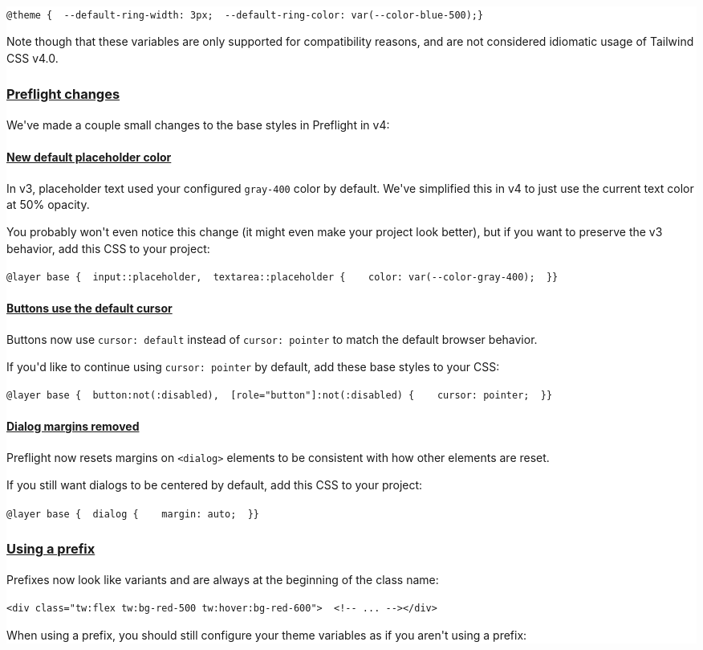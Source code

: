 ```
@theme {  --default-ring-width: 3px;  --default-ring-color: var(--color-blue-500);}
```

Note though that these variables are only supported for compatibility reasons, and are not considered idiomatic usage of Tailwind CSS v4.0.

### [Preflight changes](https://tailwindcss.com/docs/upgrade-guide#preflight-changes)

We've made a couple small changes to the base styles in Preflight in v4:

#### [New default placeholder color](https://tailwindcss.com/docs/upgrade-guide#new-default-placeholder-color)

In v3, placeholder text used your configured `gray-400` color by default. We've simplified this in v4 to just use the current text color at 50% opacity.

You probably won't even notice this change (it might even make your project look better), but if you want to preserve the v3 behavior, add this CSS to your project:

```
@layer base {  input::placeholder,  textarea::placeholder {    color: var(--color-gray-400);  }}
```

#### [Buttons use the default cursor](https://tailwindcss.com/docs/upgrade-guide#buttons-use-the-default-cursor)

Buttons now use `cursor: default` instead of `cursor: pointer` to match the default browser behavior.

If you'd like to continue using `cursor: pointer` by default, add these base styles to your CSS:

```
@layer base {  button:not(:disabled),  [role="button"]:not(:disabled) {    cursor: pointer;  }}
```

#### [Dialog margins removed](https://tailwindcss.com/docs/upgrade-guide#dialog-margins-removed)

Preflight now resets margins on `<dialog>` elements to be consistent with how other elements are reset.

If you still want dialogs to be centered by default, add this CSS to your project:

```
@layer base {  dialog {    margin: auto;  }}
```

### [Using a prefix](https://tailwindcss.com/docs/upgrade-guide#using-a-prefix)

Prefixes now look like variants and are always at the beginning of the class name:

```
<div class="tw:flex tw:bg-red-500 tw:hover:bg-red-600">  <!-- ... --></div>
```

When using a prefix, you should still configure your theme variables as if you aren't using a prefix:
